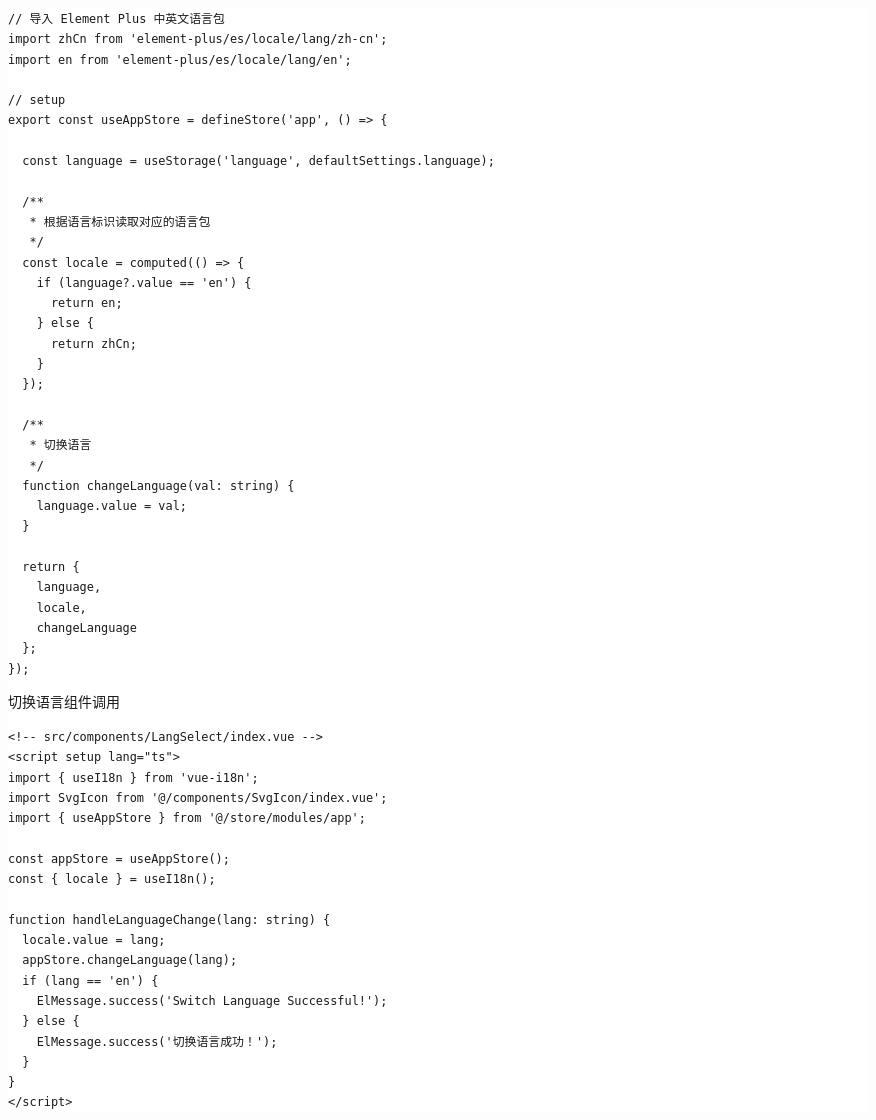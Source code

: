     // 导入 Element Plus 中英文语言包
    import zhCn from 'element-plus/es/locale/lang/zh-cn';
    import en from 'element-plus/es/locale/lang/en';
    
    // setup
    export const useAppStore = defineStore('app', () => {
        
      const language = useStorage('language', defaultSettings.language);
        
      /**
       * 根据语言标识读取对应的语言包
       */
      const locale = computed(() => {
        if (language?.value == 'en') {
          return en;
        } else {
          return zhCn;
        }
      });
    
      /**
       * 切换语言
       */
      function changeLanguage(val: string) {
        language.value = val;
      }
    
      return {
        language,
        locale,
        changeLanguage
      };
    });
    
    

切换语言组件调用

    <!-- src/components/LangSelect/index.vue -->
    <script setup lang="ts">
    import { useI18n } from 'vue-i18n';
    import SvgIcon from '@/components/SvgIcon/index.vue';
    import { useAppStore } from '@/store/modules/app';
    
    const appStore = useAppStore();
    const { locale } = useI18n();
    
    function handleLanguageChange(lang: string) {
      locale.value = lang;
      appStore.changeLanguage(lang);
      if (lang == 'en') {
        ElMessage.success('Switch Language Successful!');
      } else {
        ElMessage.success('切换语言成功！');
      }
    }
    </script>
    